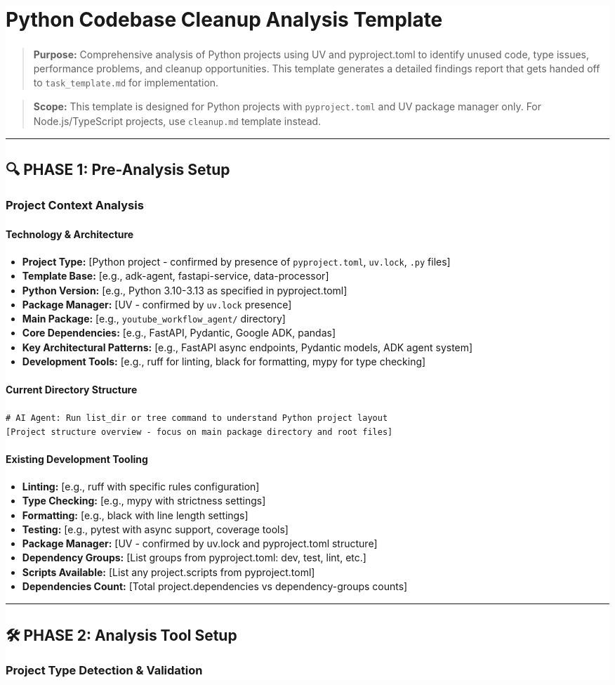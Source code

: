 # Python Codebase Cleanup Analysis Template

> **Purpose:** Comprehensive analysis of Python projects using UV and pyproject.toml to identify unused code, type issues, performance problems, and cleanup opportunities. This template generates a detailed findings report that gets handed off to `task_template.md` for implementation.

> **Scope:** This template is designed for Python projects with `pyproject.toml` and UV package manager only. For Node.js/TypeScript projects, use `cleanup.md` template instead.

---

## 🔍 PHASE 1: Pre-Analysis Setup

### Project Context Analysis


#### Technology & Architecture

- **Project Type:** [Python project - confirmed by presence of `pyproject.toml`, `uv.lock`, `.py` files]
- **Template Base:** [e.g., adk-agent, fastapi-service, data-processor]
- **Python Version:** [e.g., Python 3.10-3.13 as specified in pyproject.toml]
- **Package Manager:** [UV - confirmed by `uv.lock` presence]
- **Main Package:** [e.g., `youtube_workflow_agent/` directory]
- **Core Dependencies:** [e.g., FastAPI, Pydantic, Google ADK, pandas]
- **Key Architectural Patterns:** [e.g., FastAPI async endpoints, Pydantic models, ADK agent system]
- **Development Tools:** [e.g., ruff for linting, black for formatting, mypy for type checking]

#### Current Directory Structure
```
# AI Agent: Run list_dir or tree command to understand Python project layout
[Project structure overview - focus on main package directory and root files]
```

#### Existing Development Tooling
- **Linting:** [e.g., ruff with specific rules configuration]
- **Type Checking:** [e.g., mypy with strictness settings]
- **Formatting:** [e.g., black with line length settings]
- **Testing:** [e.g., pytest with async support, coverage tools]
- **Package Manager:** [UV - confirmed by uv.lock and pyproject.toml structure]
- **Dependency Groups:** [List groups from pyproject.toml: dev, test, lint, etc.]
- **Scripts Available:** [List any project.scripts from pyproject.toml]
- **Dependencies Count:** [Total project.dependencies vs dependency-groups counts]

---

## 🛠️ PHASE 2: Analysis Tool Setup

### Project Type Detection & Validation
